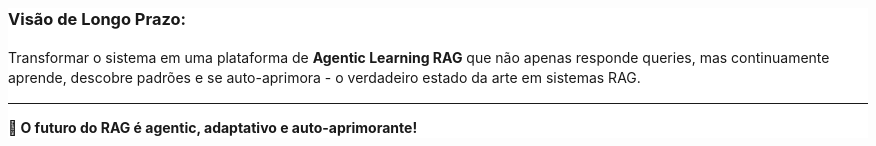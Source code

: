 ### Visão de Longo Prazo:
Transformar o sistema em uma plataforma de **Agentic Learning RAG** que não apenas responde queries, mas continuamente aprende, descobre padrões e se auto-aprimora - o verdadeiro estado da arte em sistemas RAG.

---

**🚀 O futuro do RAG é agentic, adaptativo e auto-aprimorante!** 